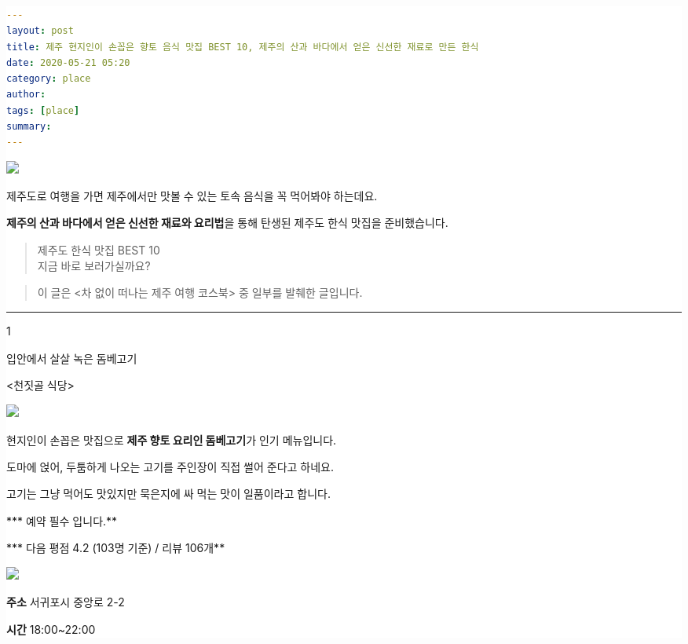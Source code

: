 ```yaml
---
layout: post
title: 제주 현지인이 손꼽은 향토 음식 맛집 BEST 10, 제주의 산과 바다에서 얻은 신선한 재료로 만든 한식
date: 2020-05-21 05:20
category: place
author: 
tags: [place]
summary: 
---
```



[![](https://img1.daumcdn.net/thumb/R720x0/?fname=https%3A%2F%2Ft1.daumcdn.net%2Fliveboard%2Fgilbut%2Ffa1001e02ced47198a80cb51a1fa1851.JPG)](http://gilbut.co/c/20053859Gi)

제주도로 여행을 가면 제주에서만 맛볼 수 있는 토속 음식을 꼭 먹어봐야 하는데요.

  

**제주의 산과 바다에서 얻은 신선한 재료와 요리법**을 통해 탄생된 제주도 한식 맛집을 준비했습니다.

> 제주도 한식 맛집 BEST 10  
> 지금 바로 보러가실까요?  

> 이 글은 <차 없이 떠나는 제주 여행 코스북> 중 일부를 발췌한 글입니다.  

----------

1

입안에서 살살 녹은 돔베고기

<천짓골 식당>  

[![](https://img1.daumcdn.net/thumb/R720x0/?fname=https%3A%2F%2Ft1.daumcdn.net%2Fliveboard%2Fgilbut%2Fc5879df6ae7a43c1bf4b534f74332719.jpg)](http://gilbut.co/c/20053859Gi)

현지인이 손꼽은 맛집으로 **제주 향토 요리인 돔베고기**가 인기 메뉴입니다.  

  

도마에 얹어, 두툼하게 나오는 고기를 주인장이 직접 썰어 준다고 하네요.

  

고기는 그냥 먹어도 맛있지만 묵은지에 싸 먹는 맛이 일품이라고 합니다.

  

*** 예약 필수 입니다.**

*** 다음 평점 4.2 (103명 기준) / 리뷰 106개**

[![](https://img1.daumcdn.net/thumb/R720x0/?fname=https%3A%2F%2Ft1.daumcdn.net%2Fliveboard%2Fgilbut%2F99c790a438d04d1ba1473fe961726995.jpg)](https://www.google.com/maps/place/%EC%B2%9C%EC%A7%93%EA%B3%A8%EC%8B%9D%EB%8B%B9/@33.2480314,126.5585393,17z/data=!4m5!3m4!1s0x0:0xc0b81a46d5eb2947!8m2!3d33.2482278!4d126.5613333)

**주소**  서귀포시 중앙로 2-2

**시간**  18:00~22:00

